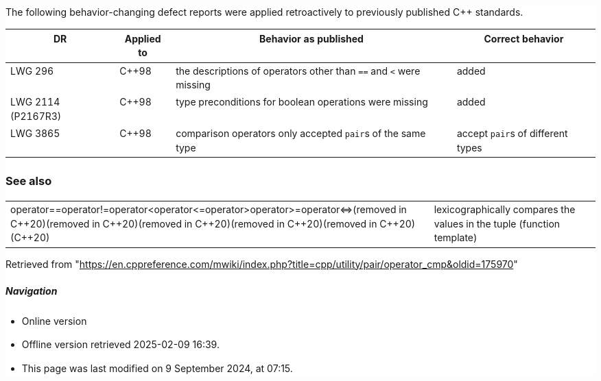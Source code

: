 The following behavior-changing defect reports were applied retroactively to previously published C++ standards.

| DR | Applied to | Behavior as published | Correct behavior |
| --- | --- | --- | --- |
| LWG 296 | C++98 | the descriptions of operators other than `==` and `<` were missing | added |
| LWG 2114 (P2167R3) | C++98 | type preconditions for boolean operations were missing | added |
| LWG 3865 | C++98 | comparison operators only accepted `pair`s of the same type | accept `pair`s of different types |

### See also

|  |  |
| --- | --- |
| operator==operator!=operator<operator<=operator>operator>=operator<=>(removed in C++20)(removed in C++20)(removed in C++20)(removed in C++20)(removed in C++20)(C++20) | lexicographically compares the values in the tuple   (function template) |

Retrieved from "<https://en.cppreference.com/mwiki/index.php?title=cpp/utility/pair/operator_cmp&oldid=175970>"

##### Navigation

- Online version
- Offline version retrieved 2025-02-09 16:39.

- This page was last modified on 9 September 2024, at 07:15.